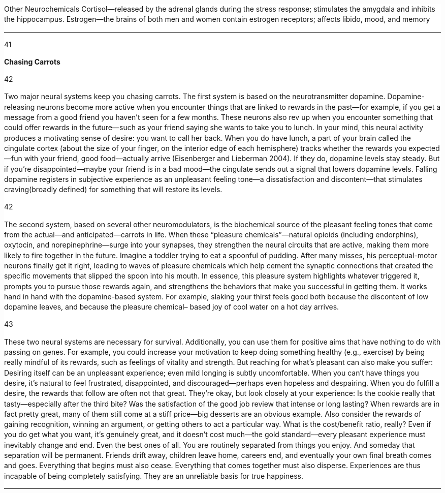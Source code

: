 Other Neurochemicals
Cortisol—released by the adrenal glands during the stress response; stimulates the amygdala and inhibits the hippocampus.
Estrogen—the brains of both men and women contain estrogen receptors; affects libido, mood, and memory

---

41

**Chasing Carrots**

42

Two major neural systems keep you chasing carrots. The first system is based on the neurotransmitter dopamine. Dopamine-releasing neurons become more active when you encounter things that are linked to rewards in the past—for example, if you get a message from a good friend you haven’t seen for a few months. These neurons also rev up when you encounter something that could offer rewards in the future—such as your friend saying she wants to take you to lunch. In your mind, this neural activity produces a motivating sense of desire: you want to call her back. When you do have lunch, a part of your brain called the cingulate cortex (about the size of your finger, on the interior edge of each hemisphere) tracks whether the rewards you expected—fun with your friend, good food—actually arrive (Eisenberger and Lieberman 2004). If they do, dopamine levels stay steady. But if you’re disappointed—maybe your friend is in a bad mood—the cingulate sends out a signal that lowers dopamine levels. Falling dopamine registers in subjective experience as an unpleasant feeling tone—a dissatisfaction and discontent—that stimulates craving(broadly defined) for something that will restore its levels.

42

The second system, based on several other neuromodulators, is the biochemical source of the pleasant feeling tones that come from the actual—and anticipated—carrots in life. When these “pleasure chemicals”—natural opioids (including endorphins), oxytocin, and norepinephrine—surge into your synapses, they strengthen the neural circuits that are active, making them more likely to fire together in the future. Imagine a toddler trying to eat a spoonful of pudding. After many misses, his perceptual-motor neurons finally get it right, leading to waves of pleasure chemicals which help cement the synaptic connections that created the specific movements that slipped the spoon into his mouth. In essence, this pleasure system highlights whatever triggered it, prompts you to pursue those rewards again, and strengthens the behaviors that make you successful in getting them. It works hand in hand with the dopamine-based system. For example, slaking your thirst feels good both because the discontent of low dopamine leaves, and because the pleasure chemical– based joy of cool water on a hot day arrives.

43 

These two neural systems are necessary for survival. Additionally, you can use them for positive aims that have nothing to do with passing on genes. For example, you could increase your motivation to keep doing something healthy (e.g., exercise) by being really mindful of its rewards, such as feelings of vitality and strength. But reaching for what’s pleasant can also make you suffer: Desiring itself can be an unpleasant experience; even mild longing is subtly uncomfortable. When you can’t have things you desire, it’s natural to feel frustrated, disappointed, and discouraged—perhaps even hopeless and despairing. When you do fulfill a desire, the rewards that follow are often not that great. They’re okay, but look closely at your experience: Is the cookie really that tasty—especially after the third bite? Was the satisfaction of the good job review that intense or long lasting? When rewards are in fact pretty great, many of them still come at a stiff price—big desserts are an obvious example. Also consider the rewards of gaining recognition, winning an argument, or getting others to act a particular way. What is the cost/benefit ratio, really? Even if you do get what you want, it’s genuinely great, and it doesn’t cost much—the gold standard—every pleasant experience must inevitably change and end. Even the best ones of all. You are routinely separated from things you enjoy. And someday that separation will be permanent. Friends drift away, children leave home, careers end, and eventually your own final breath comes and goes. Everything that begins must also cease. Everything that comes together must also disperse. Experiences are thus incapable of being completely satisfying. They are an unreliable basis for true happiness.

---